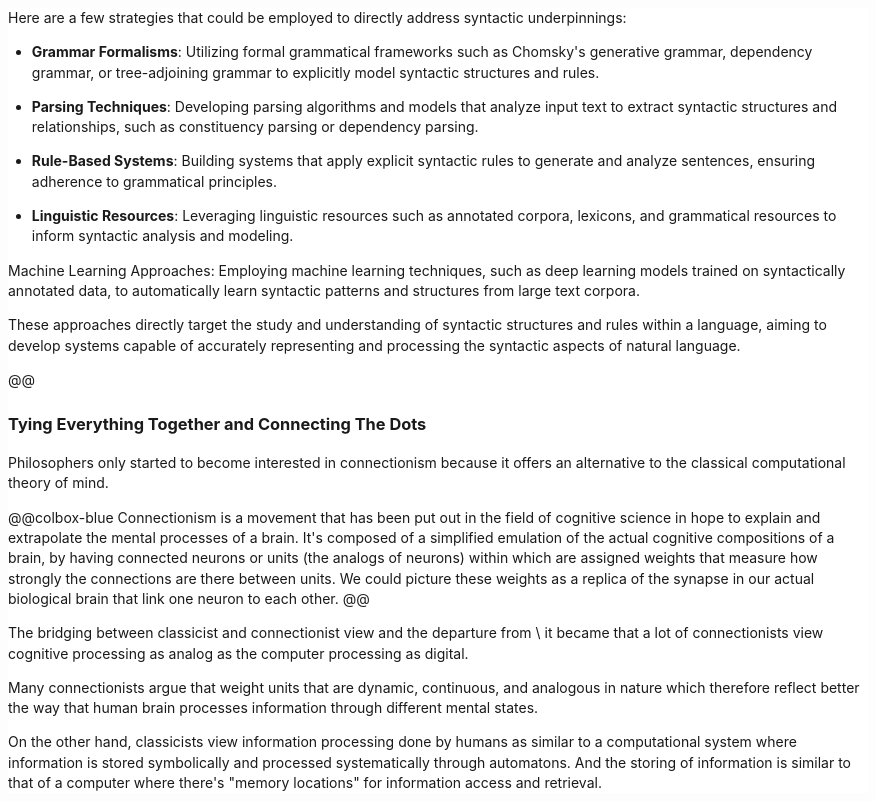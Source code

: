 Here are a few strategies that could be employed to directly address syntactic underpinnings:

- **Grammar Formalisms**: Utilizing formal grammatical frameworks such as Chomsky's generative grammar, dependency grammar, or tree-adjoining grammar to explicitly model syntactic structures and rules.

- **Parsing Techniques**: Developing parsing algorithms and models that analyze input text to extract syntactic structures and relationships, such as constituency parsing or dependency parsing.

- **Rule-Based Systems**: Building systems that apply explicit syntactic rules to generate and analyze sentences, ensuring adherence to grammatical principles.

- **Linguistic Resources**: Leveraging linguistic resources such as annotated corpora, lexicons, and grammatical resources to inform syntactic analysis and modeling.

Machine Learning Approaches: Employing machine learning techniques, such as deep learning models trained on syntactically annotated data, to automatically learn syntactic patterns and structures from large text corpora.

These approaches directly target the study and understanding of syntactic structures and rules within a language, aiming to develop systems capable of accurately representing and processing the syntactic aspects of natural language.

@@

### Tying Everything Together and Connecting The Dots

Philosophers only started to become interested in connectionism because it offers an alternative to the classical
computational theory of mind.

@@colbox-blue
Connectionism is a movement that has been put out in the field of
cognitive science in hope to explain and extrapolate the mental
processes of a brain. It's composed of a simplified emulation of
the actual cognitive compositions of a brain, by having connected
neurons or units (the analogs of neurons) within which are assigned
weights that measure how strongly the connections are there between
units. We could picture these weights as a replica of the synapse
in our actual biological brain that link one neuron to each other.
@@

The bridging between classicist and connectionist view and the departure from \\
it became that a lot of connectionists view cognitive processing as analog as the computer processing as digital.

Many connectionists argue that weight units that are dynamic, continuous, and analogous in nature which therefore
reflect better the way that human brain processes information through different mental states.

On the other hand, classicists view information processing done by humans as similar to a computational system where
information is stored symbolically and processed systematically through automatons.
And the storing of information is similar to that of a computer where there's "memory locations" for information access
and retrieval.
